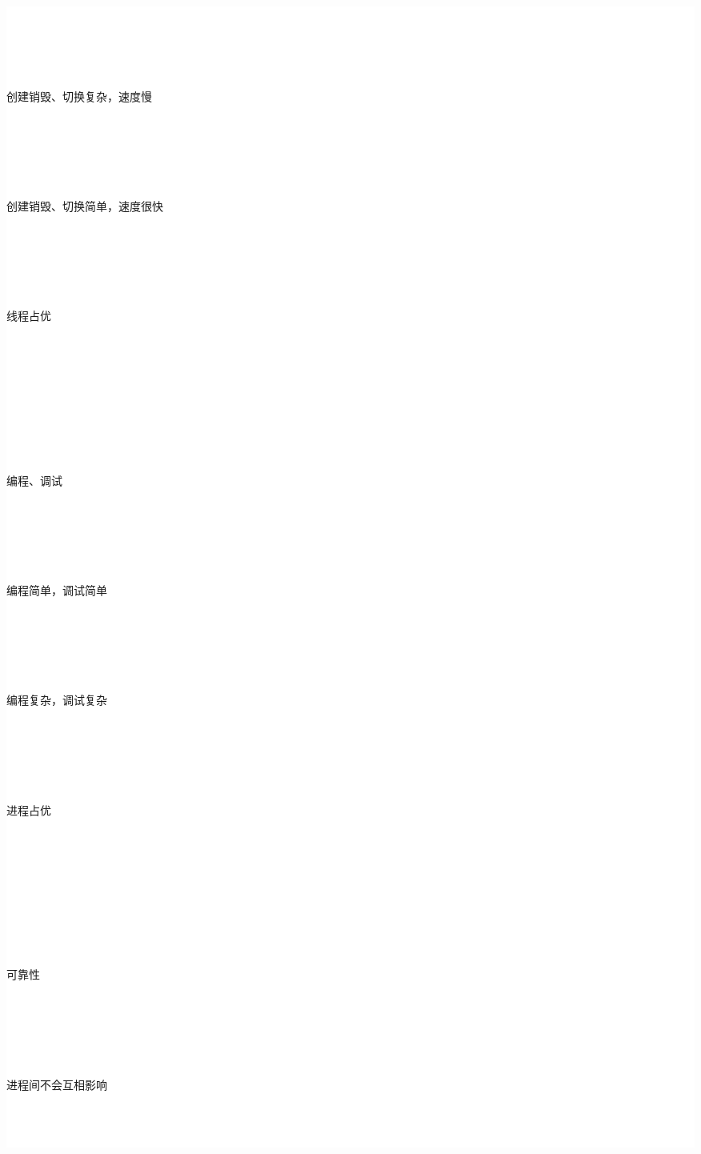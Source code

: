                 </td>

                <td>

                    <p>创建销毁、切换复杂，速度慢</p>

                </td>

                <td>

                    <p>创建销毁、切换简单，速度很快</p>

                </td>

                <td>

                    <p>线程占优</p>

                </td>

            </tr>

            <tr>

                <td>

                    <p>编程、调试</p>

                </td>

                <td>

                    <p>编程简单，调试简单</p>

                </td>

                <td>

                    <p>编程复杂，调试复杂</p>

                </td>

                <td>

                    <p>进程占优</p>

                </td>

            </tr>

            <tr>

                <td>

                    <p>可靠性</p>

                </td>

                <td>

                    <p>进程间不会互相影响</p>

                </td>

                <td>
